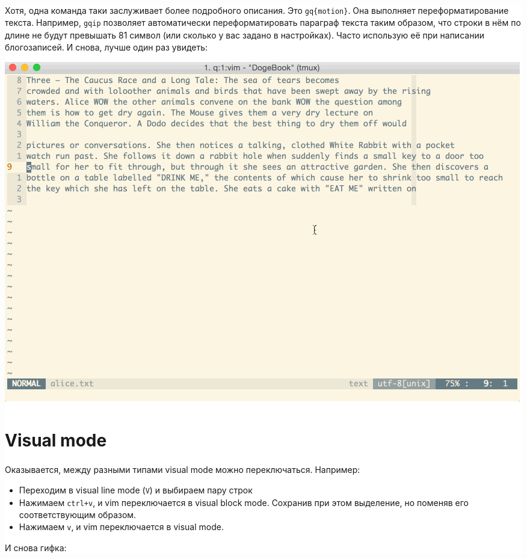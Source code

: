 Хотя, одна команда таки заслуживает более подробного описания. Это
`gq{motion}`. Она выполняет переформатирование текста. Например, `gqip`
позволяет автоматически переформатировать параграф текста таким образом, что
строки в нём по длине не будут превышать 81 символ (или сколько у вас задано в
настройках). Часто использую её при написании блогозаписей. И снова, лучше один
раз увидеть:

![gqip в nomal mode](/images/20150927/gqip-normal.gif)

# Visual mode

Оказывается, между разными типами visual mode можно переключаться. Например:

- Переходим в visual line mode (`V`) и выбираем пару строк
- Нажимаем `ctrl+v`, и vim переключается в visual block mode. Сохранив при этом
  выделение, но поменяв его соответствующим образом.
- Нажимаем `v`, и vim переключается в visual mode.

И снова гифка:

